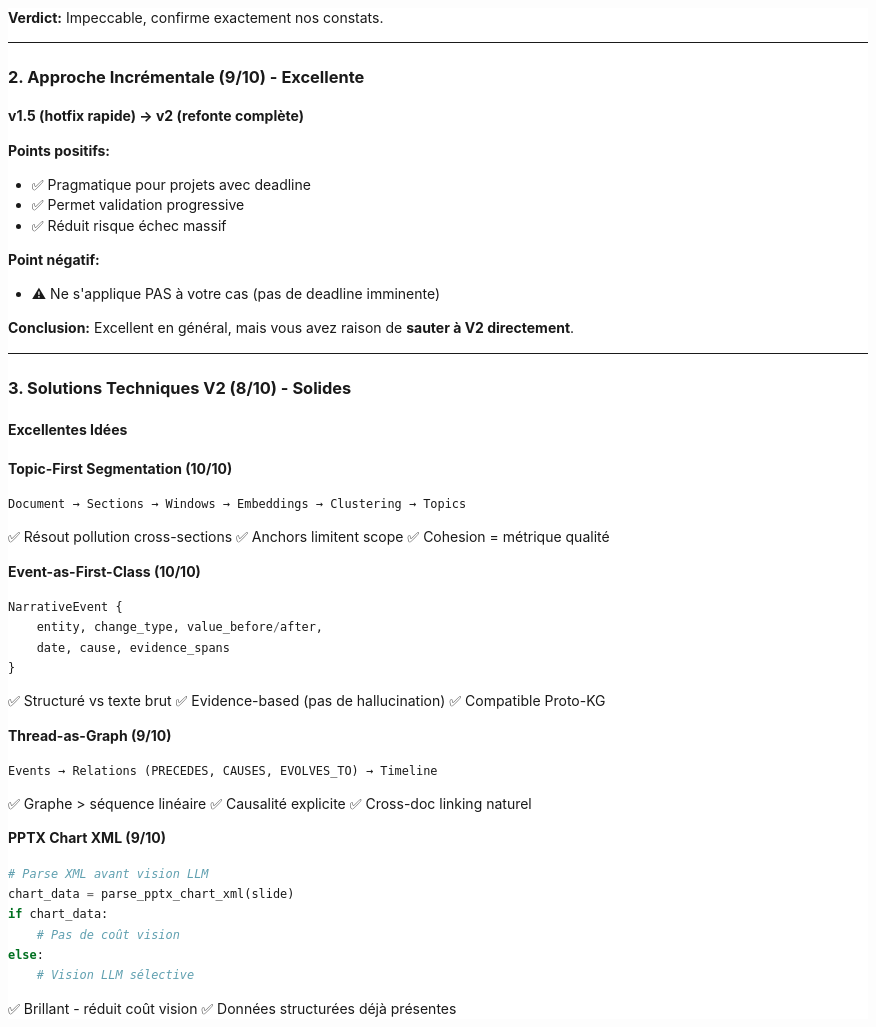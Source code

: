 **Verdict:** Impeccable, confirme exactement nos constats.

---

### 2. Approche Incrémentale (9/10) - Excellente

**v1.5 (hotfix rapide) → v2 (refonte complète)**

**Points positifs:**
- ✅ Pragmatique pour projets avec deadline
- ✅ Permet validation progressive
- ✅ Réduit risque échec massif

**Point négatif:**
- ⚠️ Ne s'applique PAS à votre cas (pas de deadline imminente)

**Conclusion:** Excellent en général, mais vous avez raison de **sauter à V2 directement**.

---

### 3. Solutions Techniques V2 (8/10) - Solides

#### Excellentes Idées

**Topic-First Segmentation (10/10)**
```python
Document → Sections → Windows → Embeddings → Clustering → Topics
```
✅ Résout pollution cross-sections
✅ Anchors limitent scope
✅ Cohesion = métrique qualité

**Event-as-First-Class (10/10)**
```python
NarrativeEvent {
    entity, change_type, value_before/after,
    date, cause, evidence_spans
}
```
✅ Structuré vs texte brut
✅ Evidence-based (pas de hallucination)
✅ Compatible Proto-KG

**Thread-as-Graph (9/10)**
```python
Events → Relations (PRECEDES, CAUSES, EVOLVES_TO) → Timeline
```
✅ Graphe > séquence linéaire
✅ Causalité explicite
✅ Cross-doc linking naturel

**PPTX Chart XML (9/10)**
```python
# Parse XML avant vision LLM
chart_data = parse_pptx_chart_xml(slide)
if chart_data:
    # Pas de coût vision
else:
    # Vision LLM sélective
```
✅ Brillant - réduit coût vision
✅ Données structurées déjà présentes

